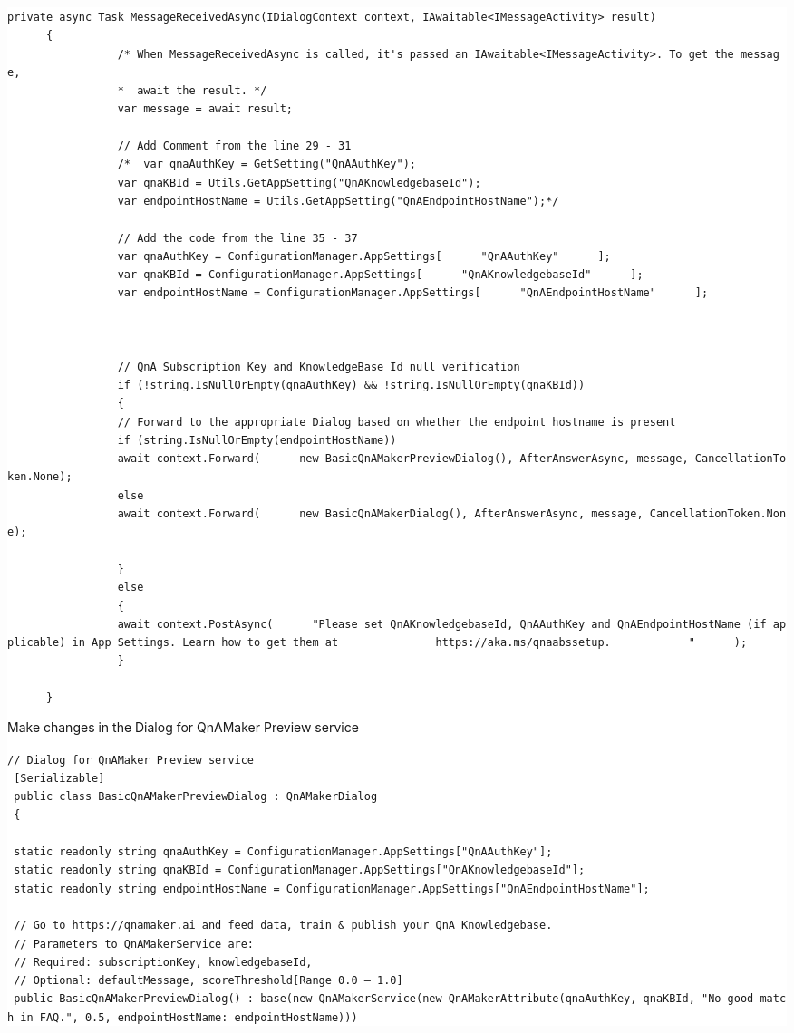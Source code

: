 ```aspx-csharp
private async Task MessageReceivedAsync(IDialogContext context, IAwaitable<IMessageActivity> result)
      {  
                 /* When MessageReceivedAsync is called, it's passed an IAwaitable<IMessageActivity>. To get the message,      
                 *  await the result. */      
                 var message = await result;      
   
                 // Add Comment from the line 29 - 31      
                 /*  var qnaAuthKey = GetSetting("QnAAuthKey");       
                 var qnaKBId = Utils.GetAppSetting("QnAKnowledgebaseId");      
                 var endpointHostName = Utils.GetAppSetting("QnAEndpointHostName");*/      
              
                 // Add the code from the line 35 - 37       
                 var qnaAuthKey = ConfigurationManager.AppSettings[      "QnAAuthKey"      ];      
                 var qnaKBId = ConfigurationManager.AppSettings[      "QnAKnowledgebaseId"      ];      
                 var endpointHostName = ConfigurationManager.AppSettings[      "QnAEndpointHostName"      ];      
   
   
   
                 // QnA Subscription Key and KnowledgeBase Id null verification      
                 if (!string.IsNullOrEmpty(qnaAuthKey) && !string.IsNullOrEmpty(qnaKBId))  
                 {      
                 // Forward to the appropriate Dialog based on whether the endpoint hostname is present      
                 if (string.IsNullOrEmpty(endpointHostName))  
                 await context.Forward(      new BasicQnAMakerPreviewDialog(), AfterAnswerAsync, message, CancellationToken.None);  
                 else      
                 await context.Forward(      new BasicQnAMakerDialog(), AfterAnswerAsync, message, CancellationToken.None);  
   
                 }      
                 else      
                 {      
                 await context.PostAsync(      "Please set QnAKnowledgebaseId, QnAAuthKey and QnAEndpointHostName (if applicable) in App Settings. Learn how to get them at               https://aka.ms/qnaabssetup.            "      );      
                 }      
   
      }

```

Make changes in the Dialog for QnAMaker Preview service

```aspx-csharp
// Dialog for QnAMaker Preview service
 [Serializable]
 public class BasicQnAMakerPreviewDialog : QnAMakerDialog
 {
 
 static readonly string qnaAuthKey = ConfigurationManager.AppSettings["QnAAuthKey"];
 static readonly string qnaKBId = ConfigurationManager.AppSettings["QnAKnowledgebaseId"];
 static readonly string endpointHostName = ConfigurationManager.AppSettings["QnAEndpointHostName"];
 
 // Go to https://qnamaker.ai and feed data, train & publish your QnA Knowledgebase.
 // Parameters to QnAMakerService are:
 // Required: subscriptionKey, knowledgebaseId, 
 // Optional: defaultMessage, scoreThreshold[Range 0.0 – 1.0]
 public BasicQnAMakerPreviewDialog() : base(new QnAMakerService(new QnAMakerAttribute(qnaAuthKey, qnaKBId, "No good match in FAQ.", 0.5, endpointHostName: endpointHostName)))
```